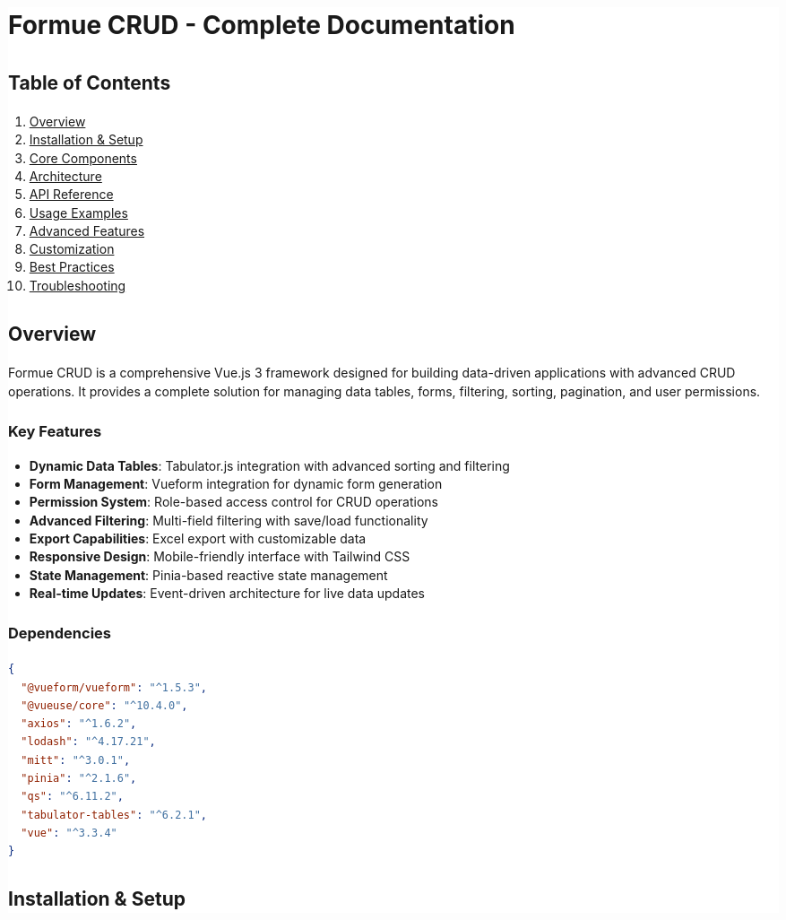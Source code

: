 # Formue CRUD - Complete Documentation

## Table of Contents

1. [Overview](#overview)
2. [Installation & Setup](#installation--setup)
3. [Core Components](#core-components)
4. [Architecture](#architecture)
5. [API Reference](#api-reference)
6. [Usage Examples](#usage-examples)
7. [Advanced Features](#advanced-features)
8. [Customization](#customization)
9. [Best Practices](#best-practices)
10. [Troubleshooting](#troubleshooting)

## Overview

Formue CRUD is a comprehensive Vue.js 3 framework designed for building data-driven applications with advanced CRUD operations. It provides a complete solution for managing data tables, forms, filtering, sorting, pagination, and user permissions.

### Key Features

- **Dynamic Data Tables**: Tabulator.js integration with advanced sorting and filtering
- **Form Management**: Vueform integration for dynamic form generation
- **Permission System**: Role-based access control for CRUD operations
- **Advanced Filtering**: Multi-field filtering with save/load functionality
- **Export Capabilities**: Excel export with customizable data
- **Responsive Design**: Mobile-friendly interface with Tailwind CSS
- **State Management**: Pinia-based reactive state management
- **Real-time Updates**: Event-driven architecture for live data updates

### Dependencies

```json
{
  "@vueform/vueform": "^1.5.3",
  "@vueuse/core": "^10.4.0",
  "axios": "^1.6.2",
  "lodash": "^4.17.21",
  "mitt": "^3.0.1",
  "pinia": "^2.1.6",
  "qs": "^6.11.2",
  "tabulator-tables": "^6.2.1",
  "vue": "^3.3.4"
}
```

## Installation & Setup
